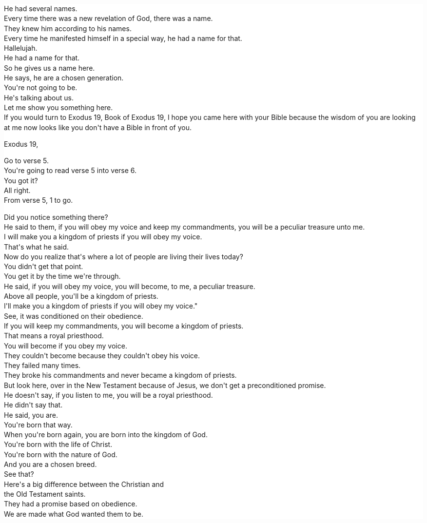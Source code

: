 He had several names.  
Every time there was a new revelation of God, there was a name.  
They knew him according to his names.  
 Every time he manifested himself in a special way, he had a name for that.  
Hallelujah.  
He had a name for that.  
So he gives us a name here.  
He says, he are a chosen generation.  
You're not going to be.  
He's talking about us.  
 Let me show you something here.  
If you would turn to Exodus 19, Book of Exodus 19, I hope you came here with your Bible because the wisdom of you are looking at me now looks like you don't have a Bible in front of you.  


  
Exodus 19,  


  
 Go to verse 5.  
You're going to read verse 5 into verse 6.  
You got it?  
All right.  
From verse 5, 1 to go.  


  
 Did you notice something there?  
He said to them, if you will obey my voice and keep my commandments, you will be a peculiar treasure unto me.  
I will make you a kingdom of priests if you will obey my voice.  
That's what he said.  
Now do you realize that's where a lot of people are living their lives today?  
 You didn't get that point.  
You get it by the time we're through.  
He said, if you will obey my voice, you will become, to me, a peculiar treasure.  
Above all people, you'll be a kingdom of priests.  
 I'll make you a kingdom of priests if you will obey my voice."  
See, it was conditioned on their obedience.  
If you will keep my commandments, you will become a kingdom of priests.  
That means a royal priesthood.  
You will become if you obey my voice.  
 They couldn't become because they couldn't obey his voice.  
They failed many times.  
They broke his commandments and never became a kingdom of priests.  
But look here, over in the New Testament because of Jesus, we don't get a preconditioned promise.  
He doesn't say, if you listen to me, you will be a royal priesthood.  
He didn't say that.  
 He said, you are.  
You're born that way.  
When you're born again, you are born into the kingdom of God.  
You're born with the life of Christ.  
You're born with the nature of God.  
And you are a chosen breed.  
See that?  
Here's a big difference between the Christian and  
 the Old Testament saints.  
They had a promise based on obedience.  
We are made what God wanted them to be.  
